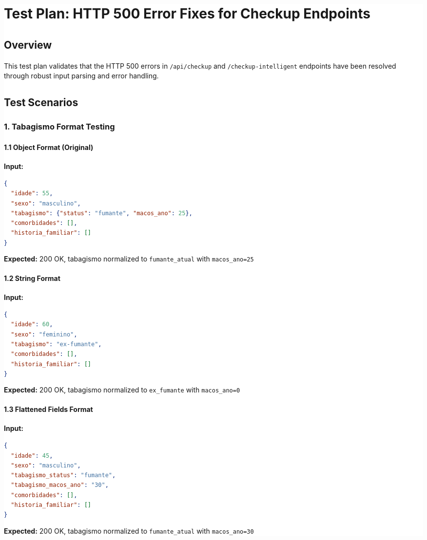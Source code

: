 # Test Plan: HTTP 500 Error Fixes for Checkup Endpoints

## Overview
This test plan validates that the HTTP 500 errors in `/api/checkup` and `/checkup-intelligent` endpoints have been resolved through robust input parsing and error handling.

## Test Scenarios

### 1. Tabagismo Format Testing

#### 1.1 Object Format (Original)
**Input:**
```json
{
  "idade": 55,
  "sexo": "masculino", 
  "tabagismo": {"status": "fumante", "macos_ano": 25},
  "comorbidades": [],
  "historia_familiar": []
}
```
**Expected:** 200 OK, tabagismo normalized to `fumante_atual` with `macos_ano=25`

#### 1.2 String Format 
**Input:**
```json
{
  "idade": 60,
  "sexo": "feminino",
  "tabagismo": "ex-fumante",
  "comorbidades": [],
  "historia_familiar": []
}
```
**Expected:** 200 OK, tabagismo normalized to `ex_fumante` with `macos_ano=0`

#### 1.3 Flattened Fields Format
**Input:**
```json
{
  "idade": 45,
  "sexo": "masculino",
  "tabagismo_status": "fumante",
  "tabagismo_macos_ano": "30",
  "comorbidades": [],
  "historia_familiar": []
}
```
**Expected:** 200 OK, tabagismo normalized to `fumante_atual` with `macos_ano=30`

